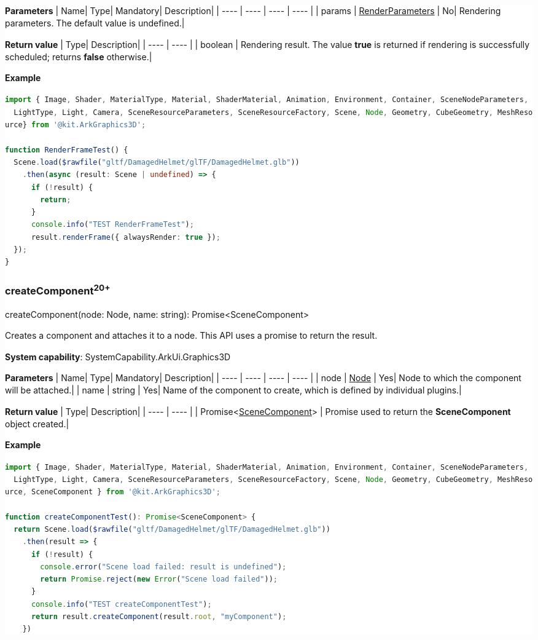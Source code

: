 **Parameters**
| Name| Type| Mandatory| Description|
| ---- | ---- | ---- | ---- |
| params | [RenderParameters](#renderparameters15) | No| Rendering parameters. The default value is undefined.|

**Return value**
| Type| Description|
| ---- | ---- |
| boolean | Rendering result. The value **true** is returned if rendering is successfully scheduled; returns **false** otherwise.|

**Example**
```ts
import { Image, Shader, MaterialType, Material, ShaderMaterial, Animation, Environment, Container, SceneNodeParameters,
  LightType, Light, Camera, SceneResourceParameters, SceneResourceFactory, Scene, Node, Geometry, CubeGeometry, MeshResource} from '@kit.ArkGraphics3D';

function RenderFrameTest() {
  Scene.load($rawfile("gltf/DamagedHelmet/glTF/DamagedHelmet.glb"))
    .then(async (result: Scene | undefined) => {
      if (!result) {
        return;
      }
      console.info("TEST RenderFrameTest");
      result.renderFrame({ alwaysRender: true });
  });
}
```

### createComponent<sup>20+</sup>
createComponent(node: Node, name: string): Promise\<SceneComponent>

Creates a component and attaches it to a node. This API uses a promise to return the result.

**System capability**: SystemCapability.ArkUi.Graphics3D

**Parameters**
| Name| Type| Mandatory| Description|
| ---- | ---- | ---- | ---- |
| node | [Node](js-apis-inner-scene-nodes.md#node) | Yes| Node to which the component will be attached.|
| name | string | Yes| Name of the component to create, which is defined by individual plugins.|

**Return value**
| Type| Description|
| ---- | ---- |
| Promise\<[SceneComponent](#scenecomponent20)> | Promise used to return the **SceneComponent** object created.|

**Example**
```ts
import { Image, Shader, MaterialType, Material, ShaderMaterial, Animation, Environment, Container, SceneNodeParameters,
  LightType, Light, Camera, SceneResourceParameters, SceneResourceFactory, Scene, Node, Geometry, CubeGeometry, MeshResource, SceneComponent } from '@kit.ArkGraphics3D';

function createComponentTest(): Promise<SceneComponent> {
  return Scene.load($rawfile("gltf/DamagedHelmet/glTF/DamagedHelmet.glb"))
    .then(result => {
      if (!result) {
        console.error("Scene load failed: result is undefined");
        return Promise.reject(new Error("Scene load failed"));
      }
      console.info("TEST createComponentTest");
      return result.createComponent(result.root, "myComponent");
    })
```